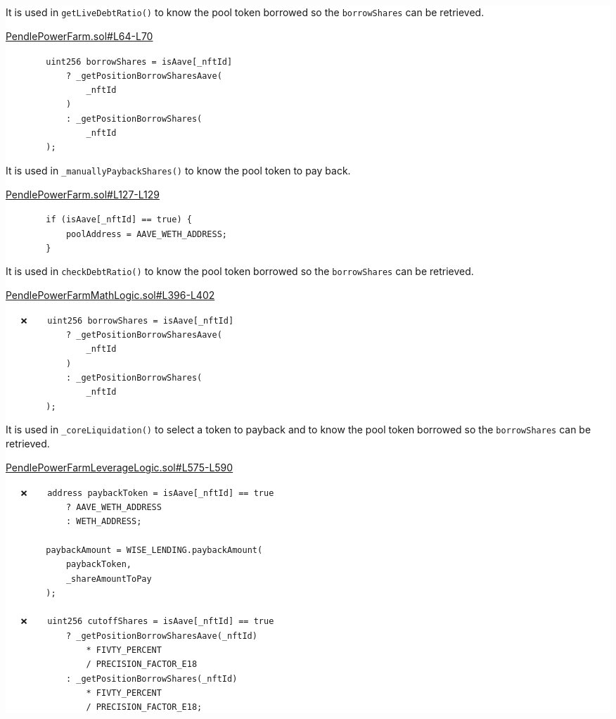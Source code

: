 It is used in `getLiveDebtRatio()` to know the pool token borrowed so the `borrowShares` can be retrieved.

[PendlePowerFarm.sol#L64-L70](https://github.com/code-423n4/2024-02-wise-lending/blob/79186b243d8553e66358c05497e5ccfd9488b5e2/contracts/PowerFarms/PendlePowerFarm/PendlePowerFarm.sol#L64-L70)

```solidity
        uint256 borrowShares = isAave[_nftId]
            ? _getPositionBorrowSharesAave(
                _nftId
            )
            : _getPositionBorrowShares(
                _nftId
        );
```

It is used in `_manuallyPaybackShares()` to know the pool token to pay back.

[PendlePowerFarm.sol#L127-L129](https://github.com/code-423n4/2024-02-wise-lending/blob/79186b243d8553e66358c05497e5ccfd9488b5e2/contracts/PowerFarms/PendlePowerFarm/PendlePowerFarm.sol#L127-L129)

```solidity
        if (isAave[_nftId] == true) {
            poolAddress = AAVE_WETH_ADDRESS;
        }
```

It is used in `checkDebtRatio()` to know the pool token borrowed so the `borrowShares` can be retrieved.

[PendlePowerFarmMathLogic.sol#L396-L402](https://github.com/code-423n4/2024-02-wise-lending/blob/79186b243d8553e66358c05497e5ccfd9488b5e2/contracts/PowerFarms/PendlePowerFarm/PendlePowerFarmMathLogic.sol#L396-L402)

```solidity
   ❌    uint256 borrowShares = isAave[_nftId]
            ? _getPositionBorrowSharesAave(
                _nftId
            )
            : _getPositionBorrowShares(
                _nftId
        );
```

It is used in `_coreLiquidation()` to select a token to payback and to know the pool token borrowed so the `borrowShares` can be retrieved.

[PendlePowerFarmLeverageLogic.sol#L575-L590](https://github.com/code-423n4/2024-02-wise-lending/blob/79186b243d8553e66358c05497e5ccfd9488b5e2/contracts/PowerFarms/PendlePowerFarm/PendlePowerFarmLeverageLogic.sol#L575-L590)

```solidity
   ❌    address paybackToken = isAave[_nftId] == true
            ? AAVE_WETH_ADDRESS
            : WETH_ADDRESS;

        paybackAmount = WISE_LENDING.paybackAmount(
            paybackToken,
            _shareAmountToPay
        );

   ❌    uint256 cutoffShares = isAave[_nftId] == true
            ? _getPositionBorrowSharesAave(_nftId)
                * FIVTY_PERCENT
                / PRECISION_FACTOR_E18
            : _getPositionBorrowShares(_nftId)
                * FIVTY_PERCENT
                / PRECISION_FACTOR_E18;
```

